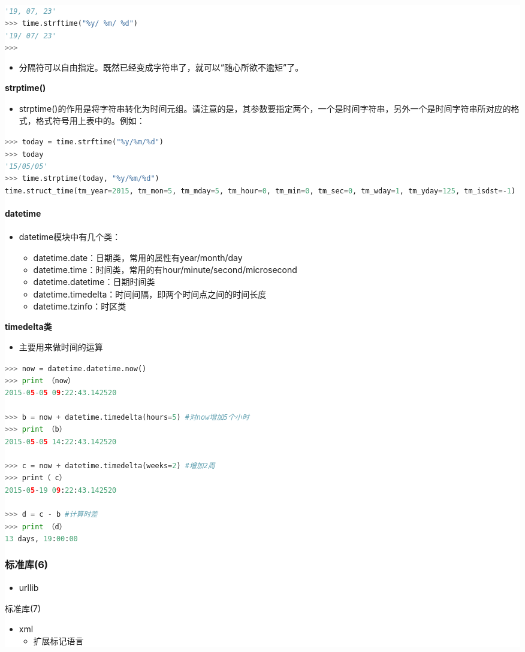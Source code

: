 ```python
'19, 07, 23'
>>> time.strftime("%y/ %m/ %d")
'19/ 07/ 23'
>>> 
```
- 分隔符可以自由指定。既然已经变成字符串了，就可以“随心所欲不逾矩”了。

**strptime()**

- strptime()的作用是将字符串转化为时间元组。请注意的是，其参数要指定两个，一个是时间字符串，另外一个是时间字符串所对应的格式，格式符号用上表中的。例如：

```python
>>> today = time.strftime("%y/%m/%d")
>>> today
'15/05/05'
>>> time.strptime(today, "%y/%m/%d")
time.struct_time(tm_year=2015, tm_mon=5, tm_mday=5, tm_hour=0, tm_min=0, tm_sec=0, tm_wday=1, tm_yday=125, tm_isdst=-1)
```

#### datetime

- datetime模块中有几个类：

  - datetime.date：日期类，常用的属性有year/month/day
  - datetime.time：时间类，常用的有hour/minute/second/microsecond
  - datetime.datetime：日期时间类
  - datetime.timedelta：时间间隔，即两个时间点之间的时间长度
  - datetime.tzinfo：时区类


**timedelta类**
- 主要用来做时间的运算
```python
>>> now = datetime.datetime.now()
>>> print （now）
2015-05-05 09:22:43.142520

>>> b = now + datetime.timedelta(hours=5) #对now增加5个小时
>>> print （b）
2015-05-05 14:22:43.142520

>>> c = now + datetime.timedelta(weeks=2) #增加2周
>>> print（ c）
2015-05-19 09:22:43.142520

>>> d = c - b #计算时差
>>> print （d）
13 days, 19:00:00
```

### 标准库(6)
- urllib

标准库(7)
- xml
  - 扩展标记语言
